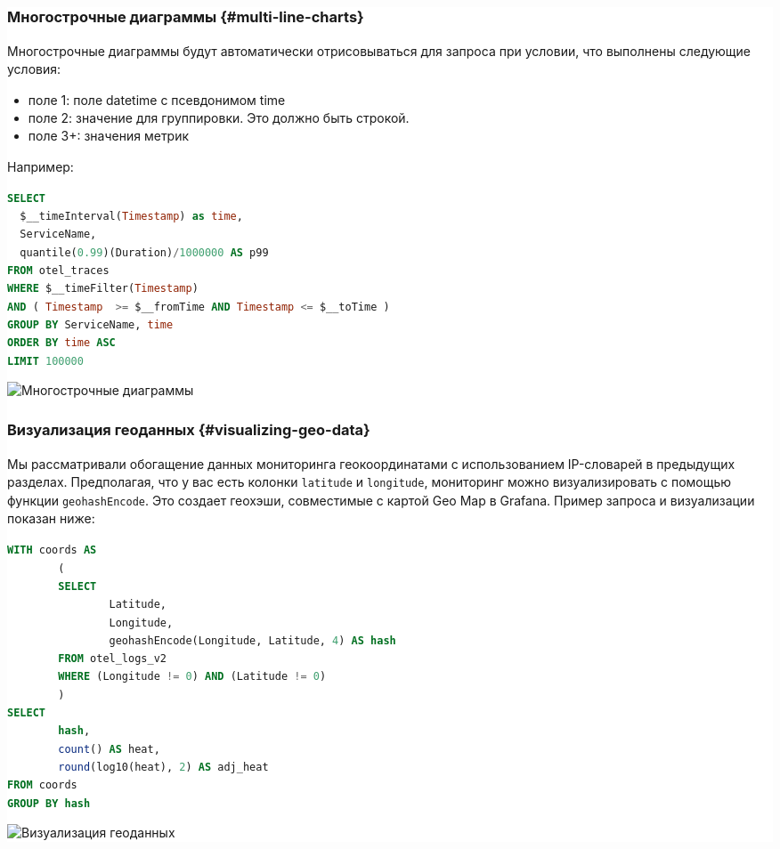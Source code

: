 ### Многострочные диаграммы {#multi-line-charts}

Многострочные диаграммы будут автоматически отрисовываться для запроса при условии, что выполнены следующие условия:

- поле 1: поле datetime с псевдонимом time
- поле 2: значение для группировки. Это должно быть строкой.
- поле 3+: значения метрик

Например:

```sql
SELECT
  $__timeInterval(Timestamp) as time,
  ServiceName,
  quantile(0.99)(Duration)/1000000 AS p99
FROM otel_traces
WHERE $__timeFilter(Timestamp)
AND ( Timestamp  >= $__fromTime AND Timestamp <= $__toTime )
GROUP BY ServiceName, time
ORDER BY time ASC
LIMIT 100000
```

<Image img={observability_23} alt="Многострочные диаграммы" size="lg" border/>

### Визуализация геоданных {#visualizing-geo-data}

Мы рассматривали обогащение данных мониторинга геокоординатами с использованием IP-словарей в предыдущих разделах. Предполагая, что у вас есть колонки `latitude` и `longitude`, мониторинг можно визуализировать с помощью функции `geohashEncode`. Это создает геохэши, совместимые с картой Geo Map в Grafana. Пример запроса и визуализации показан ниже:

```sql
WITH coords AS
        (
        SELECT
                Latitude,
                Longitude,
                geohashEncode(Longitude, Latitude, 4) AS hash
        FROM otel_logs_v2
        WHERE (Longitude != 0) AND (Latitude != 0)
        )
SELECT
        hash,
        count() AS heat,
        round(log10(heat), 2) AS adj_heat
FROM coords
GROUP BY hash
```

<Image img={observability_24} alt="Визуализация геоданных" size="lg" border/>